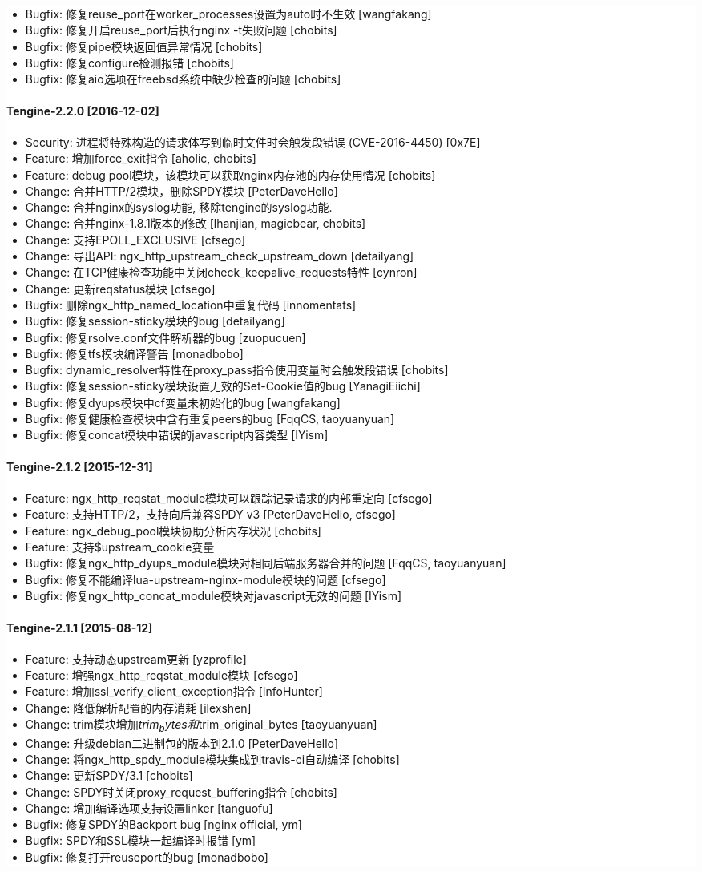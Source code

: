 *   Bugfix: 修复reuse_port在worker_processes设置为auto时不生效 [wangfakang]
*   Bugfix: 修复开启reuse_port后执行nginx -t失败问题 [chobits]
*   Bugfix: 修复pipe模块返回值异常情况 [chobits]
*   Bugfix: 修复configure检测报错 [chobits]
*   Bugfix: 修复aio选项在freebsd系统中缺少检查的问题 [chobits]


#### Tengine-2.2.0 [2016-12-02]

*   Security: 进程将特殊构造的请求体写到临时文件时会触发段错误 (CVE-2016-4450) [0x7E]
*   Feature: 增加force_exit指令 [aholic, chobits]
*   Feature: debug pool模块，该模块可以获取nginx内存池的内存使用情况 [chobits]
*   Change: 合并HTTP/2模块，删除SPDY模块 [PeterDaveHello]
*   Change: 合并nginx的syslog功能, 移除tengine的syslog功能.
*   Change: 合并nginx-1.8.1版本的修改 [lhanjian, magicbear, chobits]
*   Change: 支持EPOLL_EXCLUSIVE [cfsego]
*   Change: 导出API: ngx_http_upstream_check_upstream_down [detailyang]
*   Change: 在TCP健康检查功能中关闭check_keepalive_requests特性 [cynron]
*   Change: 更新reqstatus模块 [cfsego]
*   Bugfix: 删除ngx_http_named_location中重复代码 [innomentats]
*   Bugfix: 修复session-sticky模块的bug [detailyang]
*   Bugfix: 修复rsolve.conf文件解析器的bug [zuopucuen]
*   Bugfix: 修复tfs模块编译警告 [monadbobo]
*   Bugfix: dynamic_resolver特性在proxy_pass指令使用变量时会触发段错误 [chobits]
*   Bugfix: 修复session-sticky模块设置无效的Set-Cookie值的bug [YanagiEiichi]
*   Bugfix: 修复dyups模块中cf变量未初始化的bug [wangfakang]
*   Bugfix: 修复健康检查模块中含有重复peers的bug [FqqCS, taoyuanyuan]
*   Bugfix: 修复concat模块中错误的javascript内容类型 [IYism]


#### Tengine-2.1.2 [2015-12-31]

*   Feature: ngx_http_reqstat_module模块可以跟踪记录请求的内部重定向 [cfsego]
*   Feature: 支持HTTP/2，支持向后兼容SPDY v3 [PeterDaveHello, cfsego]
*   Feature: ngx_debug_pool模块协助分析内存状况 [chobits]
*   Feature: 支持$upstream_cookie变量
*   Bugfix: 修复ngx_http_dyups_module模块对相同后端服务器合并的问题 [FqqCS, taoyuanyuan]
*   Bugfix: 修复不能编译lua-upstream-nginx-module模块的问题 [cfsego]
*   Bugfix: 修复ngx_http_concat_module模块对javascript无效的问题 [IYism]


#### Tengine-2.1.1 [2015-08-12]

*   Feature: 支持动态upstream更新 [yzprofile]
*   Feature: 增强ngx_http_reqstat_module模块 [cfsego]
*   Feature: 增加ssl_verify_client_exception指令 [InfoHunter]
*   Change: 降低解析配置的内存消耗 [ilexshen]
*   Change: trim模块增加$trim_bytes和$trim_original_bytes [taoyuanyuan]
*   Change: 升级debian二进制包的版本到2.1.0 [PeterDaveHello]
*   Change: 将ngx_http_spdy_module模块集成到travis-ci自动编译 [chobits]
*   Change: 更新SPDY/3.1 [chobits]
*   Change: SPDY时关闭proxy_request_buffering指令 [chobits]
*   Change: 增加编译选项支持设置linker [tanguofu]
*   Bugfix: 修复SPDY的Backport bug [nginx official, ym]
*   Bugfix: SPDY和SSL模块一起编译时报错 [ym]
*   Bugfix: 修复打开reuseport的bug [monadbobo]

